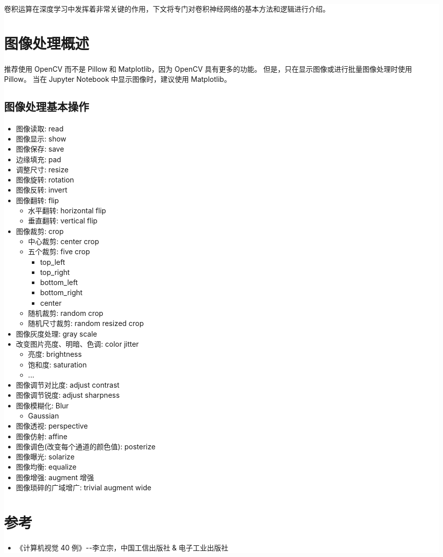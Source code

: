 卷积运算在深度学习中发挥着非常关键的作用，下文将专门对卷积神经网络的基本方法和逻辑进行介绍。

# 图像处理概述

推荐使用 OpenCV 而不是 Pillow 和 Matplotlib，因为 OpenCV 具有更多的功能。
但是，只在显示图像或进行批量图像处理时使用 Pillow。
当在 Jupyter Notebook 中显示图像时，建议使用 Matplotlib。

## 图像处理基本操作

* 图像读取: read
* 图像显示: show
* 图像保存: save
* 边缘填充: pad
* 调整尺寸: resize
* 图像旋转: rotation
* 图像反转: invert
* 图像翻转: flip
    - 水平翻转: horizontal flip
    - 垂直翻转: vertical flip
* 图像裁剪: crop  
    - 中心裁剪: center crop
    - 五个裁剪: five crop
        - top_left
        - top_right
        - bottom_left
        - bottom_right
        - center
    - 随机裁剪: random crop
    - 随机尺寸裁剪: random resized crop
* 图像灰度处理: gray scale
* 改变图片亮度、明暗、色调: color jitter
    - 亮度: brightness
    - 饱和度: saturation
    - ...
* 图像调节对比度: adjust contrast
* 图像调节锐度: adjust sharpness
* 图像模糊化: Blur
    - Gaussian
* 图像透视: perspective
* 图像仿射: affine
* 图像调色(改变每个通道的颜色值): posterize
* 图像曝光: solarize
* 图像均衡: equalize
* 图像增强: augment 增强
* 图像琐碎的广域增广: trivial augment wide


# 参考

* 《计算机视觉 40 例》--李立宗，中国工信出版社 & 电子工业出版社
